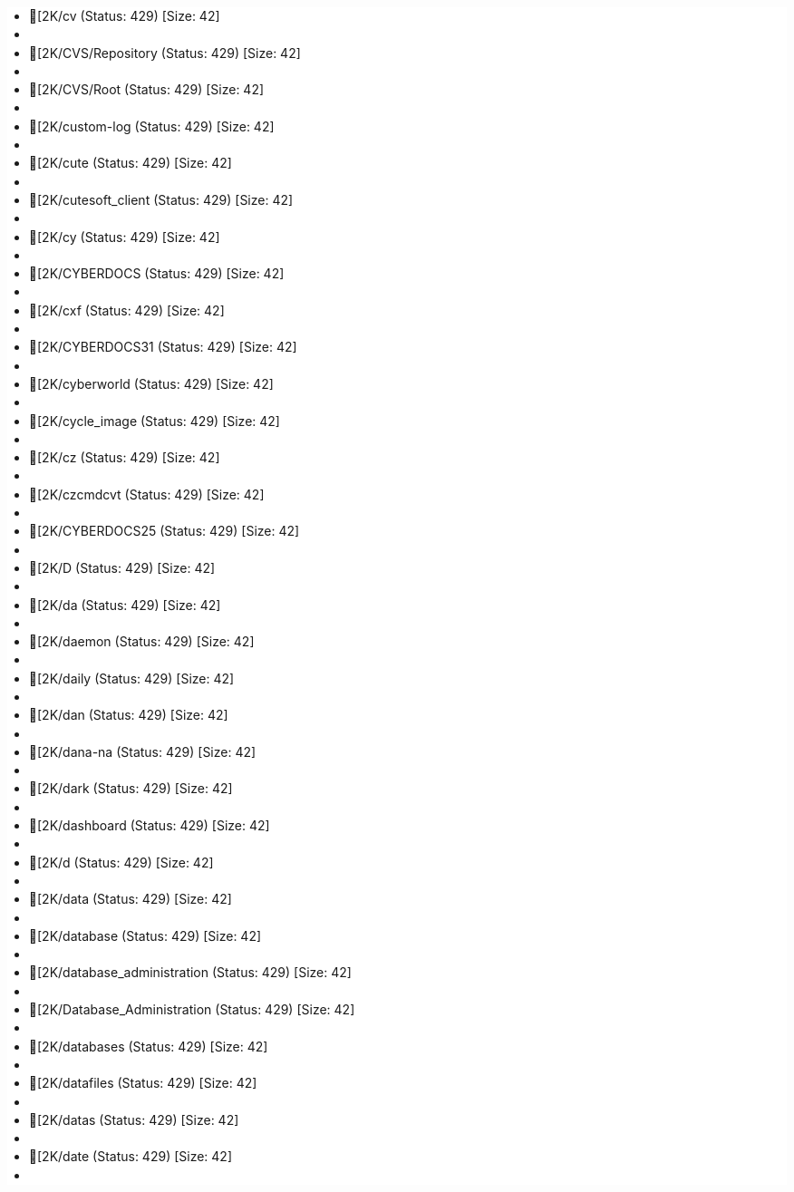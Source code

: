 - [2K/cv                   (Status: 429) [Size: 42]
- 
- [2K/CVS/Repository       (Status: 429) [Size: 42]
- 
- [2K/CVS/Root             (Status: 429) [Size: 42]
- 
- [2K/custom-log           (Status: 429) [Size: 42]
- 
- [2K/cute                 (Status: 429) [Size: 42]
- 
- [2K/cutesoft_client      (Status: 429) [Size: 42]
- 
- [2K/cy                   (Status: 429) [Size: 42]
- 
- [2K/CYBERDOCS            (Status: 429) [Size: 42]
- 
- [2K/cxf                  (Status: 429) [Size: 42]
- 
- [2K/CYBERDOCS31          (Status: 429) [Size: 42]
- 
- [2K/cyberworld           (Status: 429) [Size: 42]
- 
- [2K/cycle_image          (Status: 429) [Size: 42]
- 
- [2K/cz                   (Status: 429) [Size: 42]
- 
- [2K/czcmdcvt             (Status: 429) [Size: 42]
- 
- [2K/CYBERDOCS25          (Status: 429) [Size: 42]
- 
- [2K/D                    (Status: 429) [Size: 42]
- 
- [2K/da                   (Status: 429) [Size: 42]
- 
- [2K/daemon               (Status: 429) [Size: 42]
- 
- [2K/daily                (Status: 429) [Size: 42]
- 
- [2K/dan                  (Status: 429) [Size: 42]
- 
- [2K/dana-na              (Status: 429) [Size: 42]
- 
- [2K/dark                 (Status: 429) [Size: 42]
- 
- [2K/dashboard            (Status: 429) [Size: 42]
- 
- [2K/d                    (Status: 429) [Size: 42]
- 
- [2K/data                 (Status: 429) [Size: 42]
- 
- [2K/database             (Status: 429) [Size: 42]
- 
- [2K/database_administration (Status: 429) [Size: 42]
- 
- [2K/Database_Administration (Status: 429) [Size: 42]
- 
- [2K/databases            (Status: 429) [Size: 42]
- 
- [2K/datafiles            (Status: 429) [Size: 42]
- 
- [2K/datas                (Status: 429) [Size: 42]
- 
- [2K/date                 (Status: 429) [Size: 42]
- 